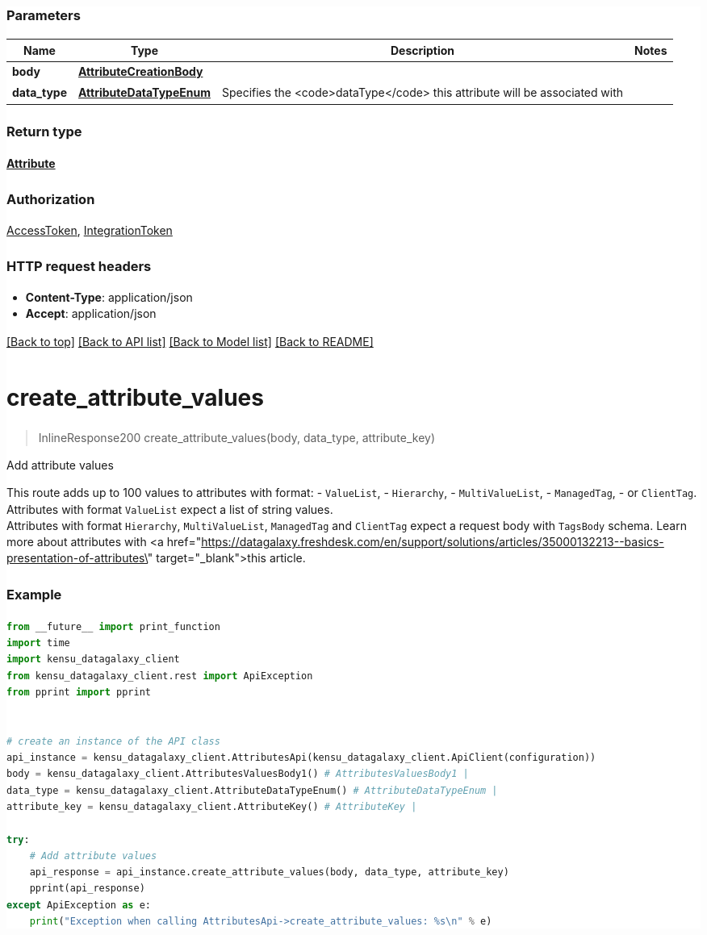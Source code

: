 ### Parameters

Name | Type | Description  | Notes
------------- | ------------- | ------------- | -------------
 **body** | [**AttributeCreationBody**](AttributeCreationBody.md)|  | 
 **data_type** | [**AttributeDataTypeEnum**](.md)| Specifies the &lt;code&gt;dataType&lt;/code&gt; this attribute will be associated with | 

### Return type

[**Attribute**](Attribute.md)

### Authorization

[AccessToken](../README.md#AccessToken), [IntegrationToken](../README.md#IntegrationToken)

### HTTP request headers

 - **Content-Type**: application/json
 - **Accept**: application/json

[[Back to top]](#) [[Back to API list]](../README.md#documentation-for-api-endpoints) [[Back to Model list]](../README.md#documentation-for-models) [[Back to README]](../README.md)

# **create_attribute_values**
> InlineResponse200 create_attribute_values(body, data_type, attribute_key)

Add attribute values

This route adds up to 100 values to attributes with format:  - `ValueList`, - `Hierarchy`, - `MultiValueList`, - `ManagedTag`, - or `ClientTag`.  Attributes with format `ValueList` expect a list of string values.<br> Attributes with format `Hierarchy`, `MultiValueList`, `ManagedTag` and `ClientTag` expect a request body with `TagsBody` schema.  Learn more about attributes with <a href=\"https://datagalaxy.freshdesk.com/en/support/solutions/articles/35000132213--basics-presentation-of-attributes\" target=\"_blank\">this article</a>.

### Example
```python
from __future__ import print_function
import time
import kensu_datagalaxy_client
from kensu_datagalaxy_client.rest import ApiException
from pprint import pprint


# create an instance of the API class
api_instance = kensu_datagalaxy_client.AttributesApi(kensu_datagalaxy_client.ApiClient(configuration))
body = kensu_datagalaxy_client.AttributesValuesBody1() # AttributesValuesBody1 | 
data_type = kensu_datagalaxy_client.AttributeDataTypeEnum() # AttributeDataTypeEnum | 
attribute_key = kensu_datagalaxy_client.AttributeKey() # AttributeKey | 

try:
    # Add attribute values
    api_response = api_instance.create_attribute_values(body, data_type, attribute_key)
    pprint(api_response)
except ApiException as e:
    print("Exception when calling AttributesApi->create_attribute_values: %s\n" % e)
```
